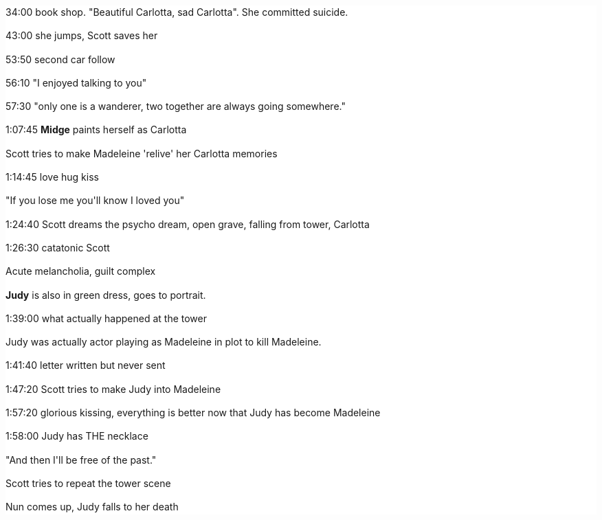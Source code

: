 34:00 book shop. "Beautiful Carlotta, sad Carlotta". She committed suicide.

43:00 she jumps, Scott saves her

53:50 second car follow

56:10 "I enjoyed talking to you"

57:30 "only one is a wanderer, two together are always going somewhere."

1:07:45 **Midge** paints herself as Carlotta

Scott tries to make Madeleine 'relive' her Carlotta memories

1:14:45 love hug kiss

"If you lose me you'll know I loved you"

1:24:40 Scott dreams the psycho dream, open grave, falling from tower, Carlotta

1:26:30 catatonic Scott

Acute melancholia, guilt complex

**Judy** is also in green dress, goes to portrait.

1:39:00 what actually happened at the tower

Judy was actually actor playing as Madeleine in plot to kill Madeleine.

1:41:40 letter written but never sent

1:47:20 Scott tries to make Judy into Madeleine

1:57:20 glorious kissing, everything is better now that Judy has become Madeleine

1:58:00 Judy has THE necklace

"And then I'll be free of the past."

Scott tries to repeat the tower scene

Nun comes up, Judy falls to her death